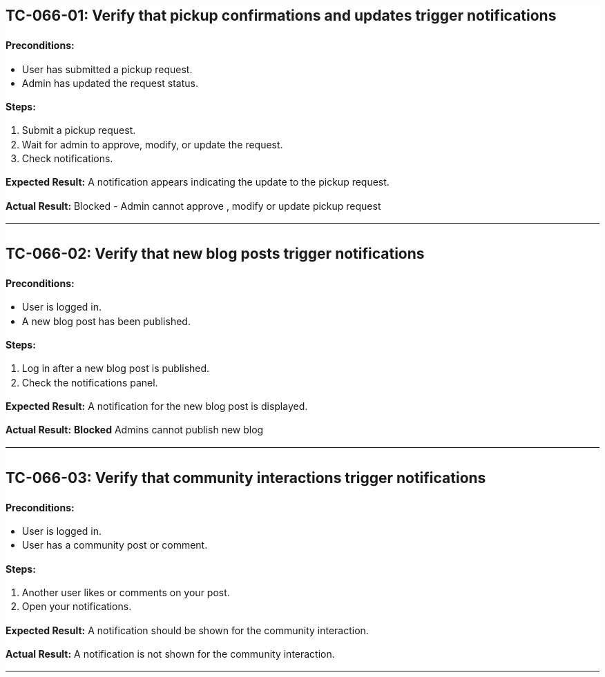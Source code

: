 
## TC-066-01: Verify that pickup confirmations and updates trigger notifications

**Preconditions:**  

- User has submitted a pickup request.  
- Admin has updated the request status.

**Steps:**  

1. Submit a pickup request.  
2. Wait for admin to approve, modify, or update the request.  
3. Check notifications.

**Expected Result:** A notification appears indicating the update to the pickup request.

**Actual Result:**  Blocked - Admin cannot approve , modify or update pickup request 

---

## TC-066-02: Verify that new blog posts trigger notifications

**Preconditions:**  

- User is logged in.  
- A new blog post has been published.

**Steps:**  

1. Log in after a new blog post is published.  
2. Check the notifications panel.

**Expected Result:** A notification for the new blog post is displayed.

**Actual Result:** **Blocked** Admins cannot publish new blog 

---

## TC-066-03: Verify that community interactions trigger notifications

**Preconditions:**  

- User is logged in.  
- User has a community post or comment.

**Steps:**  

1. Another user likes or comments on your post.  
2. Open your notifications.

**Expected Result:** A notification should be shown for the community interaction.

**Actual Result:** A notification is not shown for the community interaction.

---
